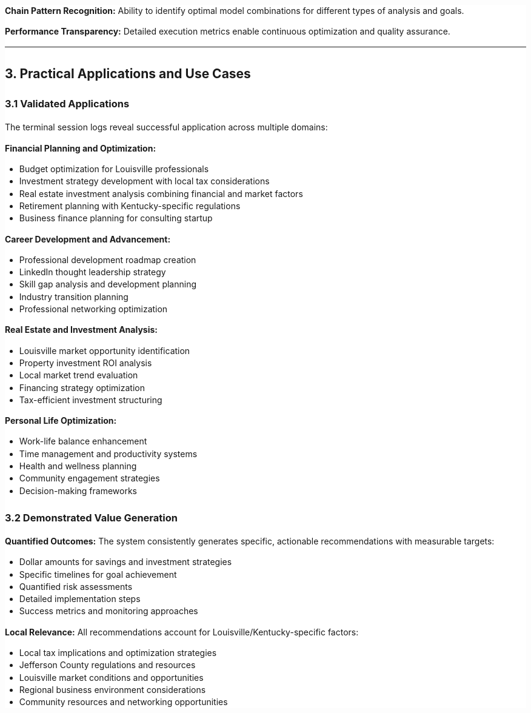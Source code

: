 **Chain Pattern Recognition:**
Ability to identify optimal model combinations for different types of analysis and goals.

**Performance Transparency:**
Detailed execution metrics enable continuous optimization and quality assurance.

---


## 3. Practical Applications and Use Cases

### 3.1 Validated Applications

The terminal session logs reveal successful application across multiple domains:

**Financial Planning and Optimization:**
- Budget optimization for Louisville professionals
- Investment strategy development with local tax considerations
- Real estate investment analysis combining financial and market factors
- Retirement planning with Kentucky-specific regulations
- Business finance planning for consulting startup

**Career Development and Advancement:**
- Professional development roadmap creation
- LinkedIn thought leadership strategy
- Skill gap analysis and development planning
- Industry transition planning
- Professional networking optimization

**Real Estate and Investment Analysis:**
- Louisville market opportunity identification
- Property investment ROI analysis
- Local market trend evaluation
- Financing strategy optimization
- Tax-efficient investment structuring

**Personal Life Optimization:**
- Work-life balance enhancement
- Time management and productivity systems
- Health and wellness planning
- Community engagement strategies
- Decision-making frameworks

### 3.2 Demonstrated Value Generation

**Quantified Outcomes:**
The system consistently generates specific, actionable recommendations with measurable targets:
- Dollar amounts for savings and investment strategies
- Specific timelines for goal achievement
- Quantified risk assessments
- Detailed implementation steps
- Success metrics and monitoring approaches

**Local Relevance:**
All recommendations account for Louisville/Kentucky-specific factors:
- Local tax implications and optimization strategies
- Jefferson County regulations and resources
- Louisville market conditions and opportunities
- Regional business environment considerations
- Community resources and networking opportunities
